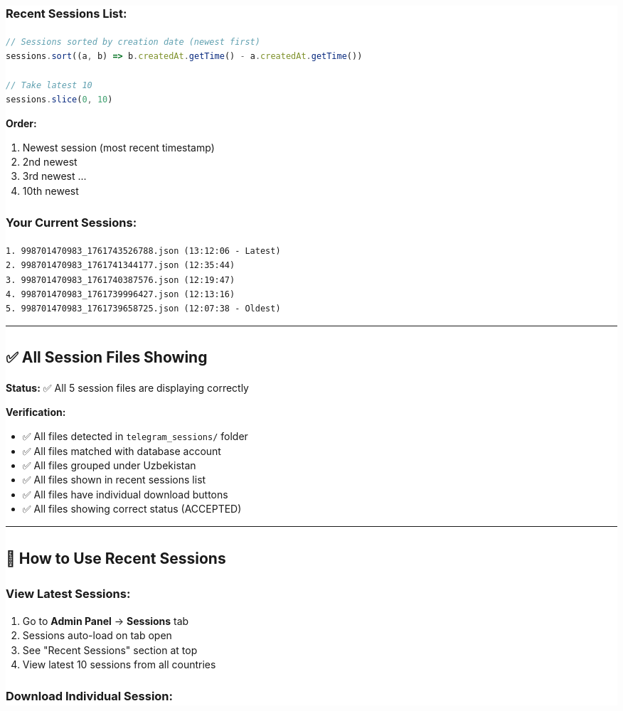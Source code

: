 ### **Recent Sessions List:**

```typescript
// Sessions sorted by creation date (newest first)
sessions.sort((a, b) => b.createdAt.getTime() - a.createdAt.getTime())

// Take latest 10
sessions.slice(0, 10)
```

**Order:**
1. Newest session (most recent timestamp)
2. 2nd newest
3. 3rd newest
...
10. 10th newest

### **Your Current Sessions:**

```
1. 998701470983_1761743526788.json (13:12:06 - Latest)
2. 998701470983_1761741344177.json (12:35:44)
3. 998701470983_1761740387576.json (12:19:47)
4. 998701470983_1761739996427.json (12:13:16)
5. 998701470983_1761739658725.json (12:07:38 - Oldest)
```

---

## ✅ All Session Files Showing

**Status:** ✅ All 5 session files are displaying correctly

**Verification:**
- ✅ All files detected in `telegram_sessions/` folder
- ✅ All files matched with database account
- ✅ All files grouped under Uzbekistan
- ✅ All files shown in recent sessions list
- ✅ All files have individual download buttons
- ✅ All files showing correct status (ACCEPTED)

---

## 🎯 How to Use Recent Sessions

### **View Latest Sessions:**

1. Go to **Admin Panel** → **Sessions** tab
2. Sessions auto-load on tab open
3. See "Recent Sessions" section at top
4. View latest 10 sessions from all countries

### **Download Individual Session:**
